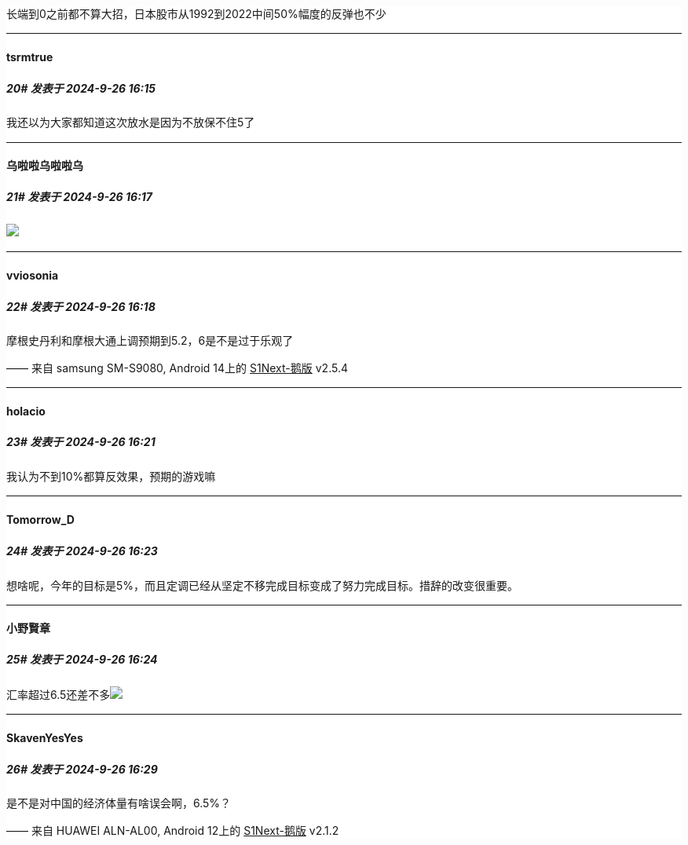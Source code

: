 长端到0之前都不算大招，日本股市从1992到2022中间50%幅度的反弹也不少

*****

####  tsrmtrue  
##### 20#       发表于 2024-9-26 16:15

我还以为大家都知道这次放水是因为不放保不住5了

*****

####  乌啦啦乌啦啦乌  
##### 21#       发表于 2024-9-26 16:17

<img src="https://static.saraba1st.com/image/smiley/face2017/186.png" referrerpolicy="no-referrer">

*****

####  vviosonia  
##### 22#       发表于 2024-9-26 16:18

摩根史丹利和摩根大通上调预期到5.2，6是不是过于乐观了

—— 来自 samsung SM-S9080, Android 14上的 [S1Next-鹅版](https://github.com/ykrank/S1-Next/releases) v2.5.4

*****

####  holacio  
##### 23#       发表于 2024-9-26 16:21

我认为不到10%都算反效果，预期的游戏嘛

*****

####  Tomorrow_D  
##### 24#       发表于 2024-9-26 16:23

想啥呢，今年的目标是5%，而且定调已经从坚定不移完成目标变成了努力完成目标。措辞的改变很重要。

*****

####  小野賢章  
##### 25#       发表于 2024-9-26 16:24

汇率超过6.5还差不多<img src="https://static.saraba1st.com/image/smiley/face2017/067.png" referrerpolicy="no-referrer">

*****

####  SkavenYesYes  
##### 26#       发表于 2024-9-26 16:29

是不是对中国的经济体量有啥误会啊，6.5%？

—— 来自 HUAWEI ALN-AL00, Android 12上的 [S1Next-鹅版](https://github.com/ykrank/S1-Next/releases) v2.1.2
